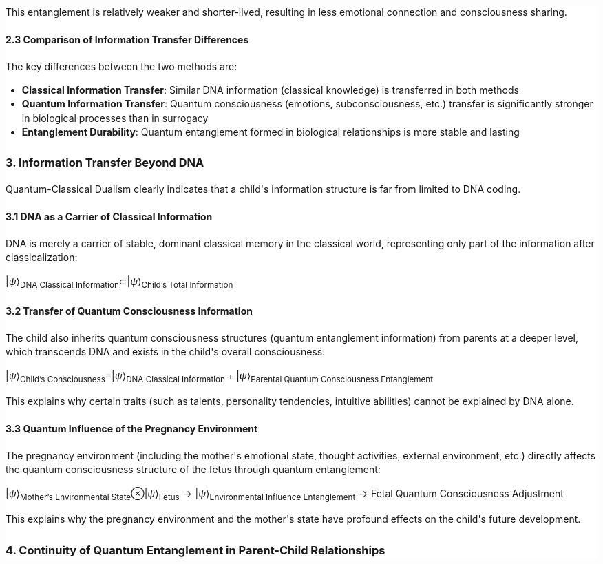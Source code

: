 This entanglement is relatively weaker and shorter-lived, resulting in less emotional connection and consciousness sharing.

#### 2.3 Comparison of Information Transfer Differences

The key differences between the two methods are:

- **Classical Information Transfer**: Similar DNA information (classical knowledge) is transferred in both methods
- **Quantum Information Transfer**: Quantum consciousness (emotions, subconsciousness, etc.) transfer is significantly stronger in biological processes than in surrogacy
- **Entanglement Durability**: Quantum entanglement formed in biological relationships is more stable and lasting

### 3. Information Transfer Beyond DNA

Quantum-Classical Dualism clearly indicates that a child's information structure is far from limited to DNA coding.

#### 3.1 DNA as a Carrier of Classical Information

DNA is merely a carrier of stable, dominant classical memory in the classical world, representing only part of the information after classicalization:

$`
|\psi\rangle_{\text{DNA Classical Information}} \subset |\psi\rangle_{\text{Child's Total Information}}
`$

#### 3.2 Transfer of Quantum Consciousness Information

The child also inherits quantum consciousness structures (quantum entanglement information) from parents at a deeper level, which transcends DNA and exists in the child's overall consciousness:

$`
|\psi\rangle_{\text{Child's Consciousness}} = |\psi\rangle_{\text{DNA Classical Information}} + |\psi\rangle_{\text{Parental Quantum Consciousness Entanglement}}
`$

This explains why certain traits (such as talents, personality tendencies, intuitive abilities) cannot be explained by DNA alone.

#### 3.3 Quantum Influence of the Pregnancy Environment

The pregnancy environment (including the mother's emotional state, thought activities, external environment, etc.) directly affects the quantum consciousness structure of the fetus through quantum entanglement:

$`
|\psi\rangle_{\text{Mother's Environmental State}}\otimes|\psi\rangle_{\text{Fetus}}\rightarrow|\psi\rangle_{\text{Environmental Influence Entanglement}}\rightarrow\text{Fetal Quantum Consciousness Adjustment}
`$

This explains why the pregnancy environment and the mother's state have profound effects on the child's future development.

### 4. Continuity of Quantum Entanglement in Parent-Child Relationships
